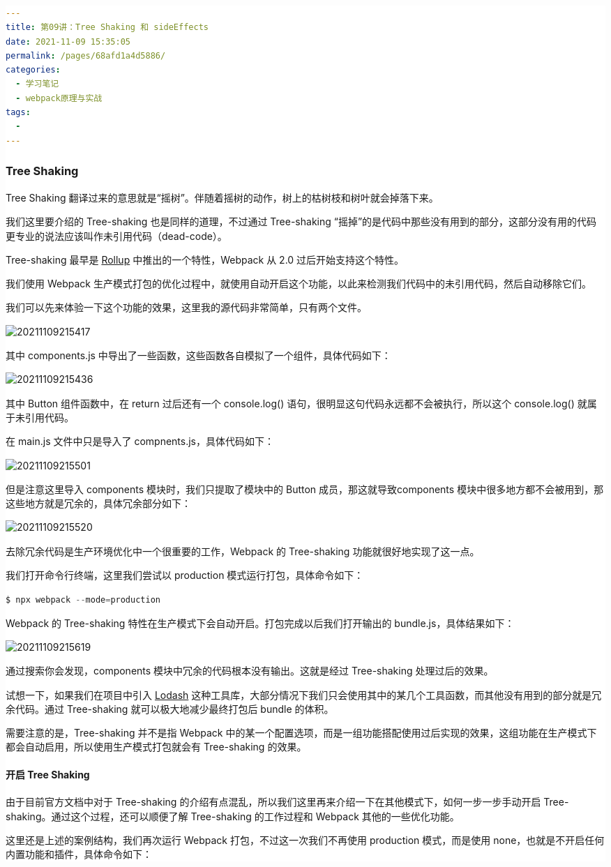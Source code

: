 ```yaml
---
title: 第09讲：Tree Shaking 和 sideEffects
date: 2021-11-09 15:35:05
permalink: /pages/68afd1a4d5886/
categories:
  - 学习笔记
  - webpack原理与实战
tags:
  -
---
```


<h3>Tree Shaking</h3>
<p>Tree Shaking 翻译过来的意思就是“摇树”。伴随着摇树的动作，树上的枯树枝和树叶就会掉落下来。</p>
<p>我们这里要介绍的 Tree-shaking 也是同样的道理，不过通过 Tree-shaking “摇掉”的是代码中那些没有用到的部分，这部分没有用的代码更专业的说法应该叫作未引用代码（dead-code）。</p>
<p>Tree-shaking 最早是 <a href="https://rollupjs.org">Rollup</a> 中推出的一个特性，Webpack 从 2.0 过后开始支持这个特性。</p>
<p>我们使用 Webpack 生产模式打包的优化过程中，就使用自动开启这个功能，以此来检测我们代码中的未引用代码，然后自动移除它们。</p>
<p>我们可以先来体验一下这个功能的效果，这里我的源代码非常简单，只有两个文件。</p>

![20211109215417](https://cdn.jsdelivr.net/gh/wu529778790/image/blog/20211109215417.png)

<p>其中 components.js 中导出了一些函数，这些函数各自模拟了一个组件，具体代码如下：</p>

![20211109215436](https://cdn.jsdelivr.net/gh/wu529778790/image/blog/20211109215436.png)

<p>其中 Button 组件函数中，在 return 过后还有一个 console.log() 语句，很明显这句代码永远都不会被执行，所以这个 console.log() 就属于未引用代码。</p>
<p>在 main.js 文件中只是导入了 compnents.js，具体代码如下：</p>

![20211109215501](https://cdn.jsdelivr.net/gh/wu529778790/image/blog/20211109215501.png)

<p>但是注意这里导入 components 模块时，我们只提取了模块中的 Button 成员，那这就导致components 模块中很多地方都不会被用到，那这些地方就是冗余的，具体冗余部分如下：</p>

![20211109215520](https://cdn.jsdelivr.net/gh/wu529778790/image/blog/20211109215520.png)

<p>去除冗余代码是生产环境优化中一个很重要的工作，Webpack 的 Tree-shaking 功能就很好地实现了这一点。</p>
<p>我们打开命令行终端，这里我们尝试以 production 模式运行打包，具体命令如下：</p>

```js
$ npx webpack --mode=production
```

<p>Webpack 的 Tree-shaking 特性在生产模式下会自动开启。打包完成以后我们打开输出的 bundle.js，具体结果如下：</p>

![20211109215619](https://cdn.jsdelivr.net/gh/wu529778790/image/blog/20211109215619.png)

<p>通过搜索你会发现，components 模块中冗余的代码根本没有输出。这就是经过 Tree-shaking 处理过后的效果。</p>
<p>试想一下，如果我们在项目中引入 <a href="https://lodash.com">Lodash</a> 这种工具库，大部分情况下我们只会使用其中的某几个工具函数，而其他没有用到的部分就是冗余代码。通过 Tree-shaking 就可以极大地减少最终打包后 bundle 的体积。</p>
<p>需要注意的是，Tree-shaking 并不是指 Webpack 中的某一个配置选项，而是一组功能搭配使用过后实现的效果，这组功能在生产模式下都会自动启用，所以使用生产模式打包就会有 Tree-shaking 的效果。</p>
<h4>开启 Tree Shaking</h4>
<p>由于目前官方文档中对于 Tree-shaking 的介绍有点混乱，所以我们这里再来介绍一下在其他模式下，如何一步一步手动开启 Tree-shaking。通过这个过程，还可以顺便了解 Tree-shaking 的工作过程和 Webpack 其他的一些优化功能。</p>
<p>这里还是上述的案例结构，我们再次运行 Webpack 打包，不过这一次我们不再使用 production 模式，而是使用 none，也就是不开启任何内置功能和插件，具体命令如下：</p>
